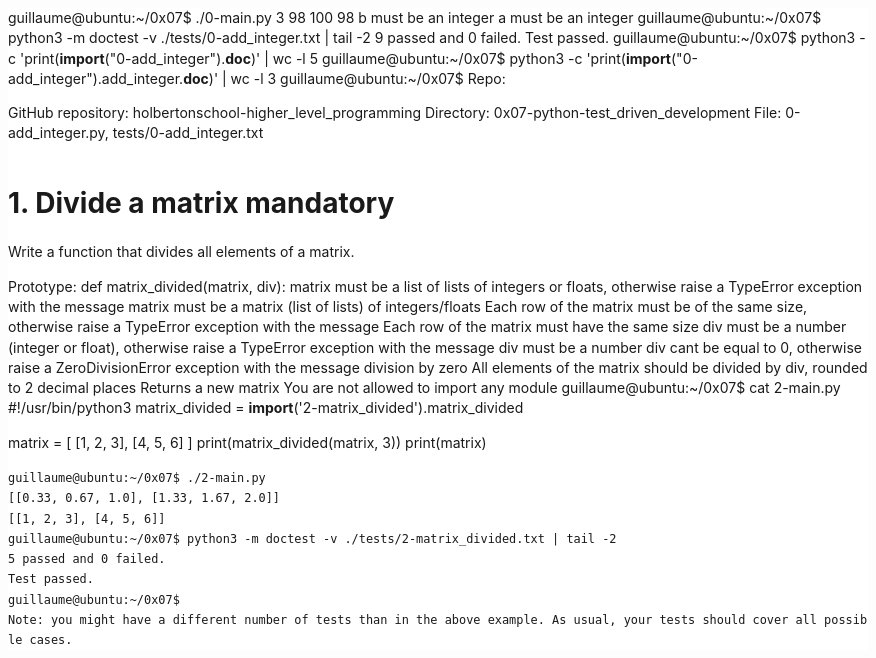 guillaume@ubuntu:~/0x07$ ./0-main.py
3
98
100
98
b must be an integer
a must be an integer
guillaume@ubuntu:~/0x07$ python3 -m doctest -v ./tests/0-add_integer.txt | tail -2
9 passed and 0 failed.
Test passed.
guillaume@ubuntu:~/0x07$ python3 -c 'print(__import__("0-add_integer").__doc__)' | wc -l
5
guillaume@ubuntu:~/0x07$ python3 -c 'print(__import__("0-add_integer").add_integer.__doc__)' | wc -l
3
guillaume@ubuntu:~/0x07$ 
Repo:

GitHub repository: holbertonschool-higher_level_programming
Directory: 0x07-python-test_driven_development
File: 0-add_integer.py, tests/0-add_integer.txt

# 1. Divide a matrix mandatory

Write a function that divides all elements of a matrix.

Prototype: def matrix_divided(matrix, div):
matrix must be a list of lists of integers or floats, otherwise raise a TypeError exception with the message matrix must be a matrix (list of lists) of integers/floats
Each row of the matrix must be of the same size, otherwise raise a TypeError exception with the message Each row of the matrix must have the same size
div must be a number (integer or float), otherwise raise a TypeError exception with the message div must be a number
div cant be equal to 0, otherwise raise a ZeroDivisionError exception with the message division by zero
All elements of the matrix should be divided by div, rounded to 2 decimal places
Returns a new matrix
You are not allowed to import any module
guillaume@ubuntu:~/0x07$ cat 2-main.py
#!/usr/bin/python3
matrix_divided = __import__('2-matrix_divided').matrix_divided

matrix = [
[1, 2, 3],
[4, 5, 6]
	]
	print(matrix_divided(matrix, 3))
print(matrix)

	guillaume@ubuntu:~/0x07$ ./2-main.py
	[[0.33, 0.67, 1.0], [1.33, 1.67, 2.0]]
	[[1, 2, 3], [4, 5, 6]]
	guillaume@ubuntu:~/0x07$ python3 -m doctest -v ./tests/2-matrix_divided.txt | tail -2
	5 passed and 0 failed.
	Test passed.
	guillaume@ubuntu:~/0x07$ 
	Note: you might have a different number of tests than in the above example. As usual, your tests should cover all possible cases.
